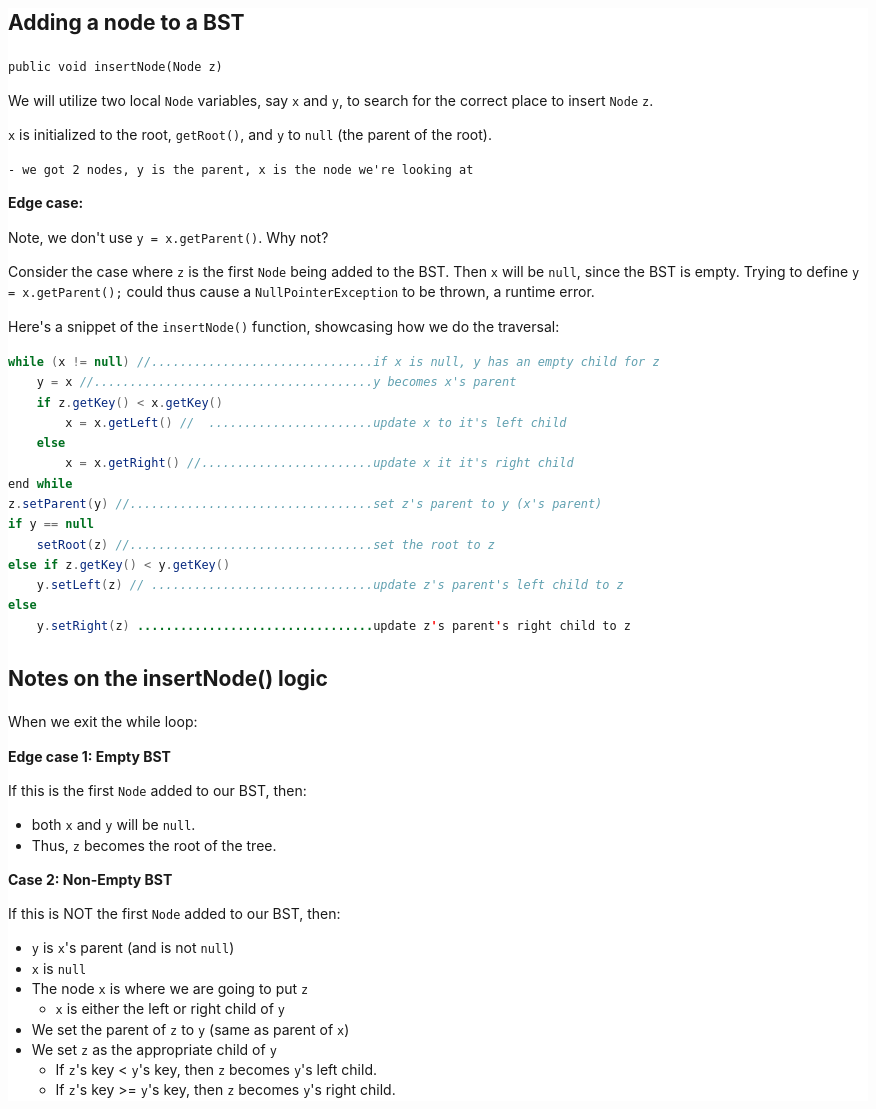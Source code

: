 ## Adding a node to a BST

`public void insertNode(Node z)`

We will utilize two local `Node` variables, say `x` and `y`, to search for the correct place to insert `Node` `z`.

`x` is initialized to the root, `getRoot()`, and `y` to `null` (the parent of the root).

```disp
- we got 2 nodes, y is the parent, x is the node we're looking at
```

**Edge case:** 

Note, we don't use ```y = x.getParent()```. Why not?

Consider the case where `z` is the first `Node` being added to the BST.
Then `x` will be `null`, since the BST is empty.
Trying to define ```y = x.getParent();``` could thus cause a `NullPointerException` to be thrown, a runtime error.

Here's a snippet of the `insertNode()` function, showcasing how we do the traversal:

``` java
while (x != null) //...............................if x is null, y has an empty child for z
    y = x //.......................................y becomes x's parent
    if z.getKey() < x.getKey()
        x = x.getLeft() //  .......................update x to it's left child
    else
        x = x.getRight() //........................update x it it's right child
end while
z.setParent(y) //..................................set z's parent to y (x's parent)
if y == null
    setRoot(z) //..................................set the root to z
else if z.getKey() < y.getKey()
    y.setLeft(z) // ...............................update z's parent's left child to z
else
    y.setRight(z) .................................update z's parent's right child to z
```

## Notes on the insertNode() logic

When we exit the while loop:

**Edge case 1: Empty BST**

If this is the first `Node` added to our BST, then:
- both `x` and `y` will be `null`.
- Thus, `z` becomes the root of the tree.

**Case 2: Non-Empty BST**

If this is NOT the first `Node` added to our BST, then:
- `y` is `x`'s parent (and is not `null`)
- `x` is `null`
- The node `x`  is where we are going to put `z`
	- `x` is either the left or right child of `y`
- We set the parent of `z` to `y` (same as parent of `x`)
- We set `z` as the appropriate child of `y`
	- If `z`'s key < `y`'s key, then `z` becomes `y`'s left child.
	- If `z`'s key >= `y`'s key, then `z` becomes `y`'s right child.
